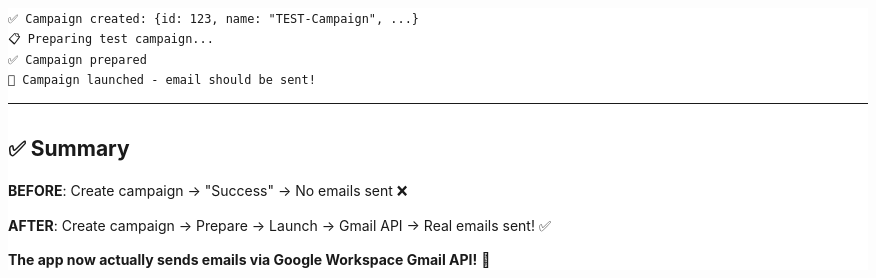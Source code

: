 ```
✅ Campaign created: {id: 123, name: "TEST-Campaign", ...}
📋 Preparing test campaign...
✅ Campaign prepared
🚀 Campaign launched - email should be sent!
```

---

## ✅ **Summary**

**BEFORE**: Create campaign → "Success" → No emails sent ❌

**AFTER**: Create campaign → Prepare → Launch → Gmail API → Real emails sent! ✅

**The app now actually sends emails via Google Workspace Gmail API!** 🚀

